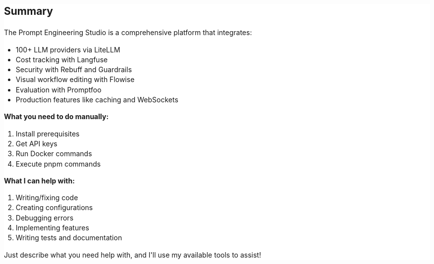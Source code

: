## Summary

The Prompt Engineering Studio is a comprehensive platform that integrates:
- 100+ LLM providers via LiteLLM
- Cost tracking with Langfuse
- Security with Rebuff and Guardrails  
- Visual workflow editing with Flowise
- Evaluation with Promptfoo
- Production features like caching and WebSockets

**What you need to do manually:**
1. Install prerequisites
2. Get API keys
3. Run Docker commands
4. Execute pnpm commands

**What I can help with:**
1. Writing/fixing code
2. Creating configurations
3. Debugging errors
4. Implementing features
5. Writing tests and documentation

Just describe what you need help with, and I'll use my available tools to assist!